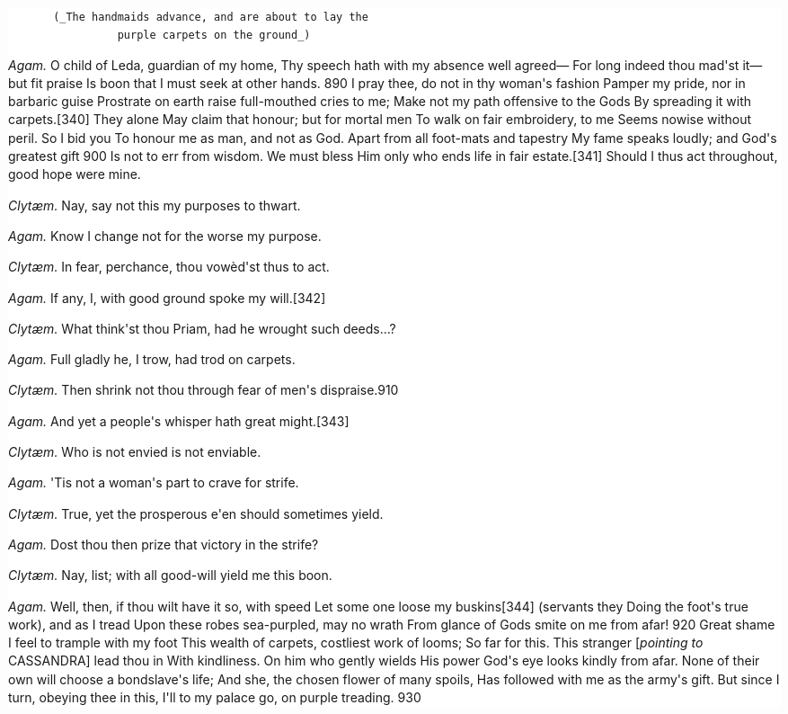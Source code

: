            (_The handmaids advance, and are about to lay the
                     purple carpets on the ground_)

 _Agam._ O child of Leda, guardian of my home,
 Thy speech hath with my absence well agreed—
 For long indeed thou mad'st it—but fit praise
 Is boon that I must seek at other hands.                            890
 I pray thee, do not in thy woman's fashion
 Pamper my pride, nor in barbaric guise
 Prostrate on earth raise full-mouthed cries to me;
 Make not my path offensive to the Gods
 By spreading it with carpets.[340] They alone
 May claim that honour; but for mortal men
 To walk on fair embroidery, to me
 Seems nowise without peril. So I bid you
 To honour me as man, and not as God.
 Apart from all foot-mats and tapestry
 My fame speaks loudly; and God's greatest gift                      900
 Is not to err from wisdom. We must bless
 Him only who ends life in fair estate.[341]
 Should I thus act throughout, good hope were mine.

 _Clytæm._ Nay, say not this my purposes to thwart.

 _Agam._ Know I change not for the worse my purpose.

 _Clytæm._ In fear, perchance, thou vowèd'st thus to act.

 _Agam._ If any, I, with good ground spoke my will.[342]

 _Clytæm._ What think'st thou Priam, had he wrought such deeds...?

 _Agam._ Full gladly he, I trow, had trod on carpets.

 _Clytæm._ Then shrink not thou through fear of men's dispraise.910

 _Agam._ And yet a people's whisper hath great might.[343]

 _Clytæm._ Who is not envied is not enviable.

 _Agam._ 'Tis not a woman's part to crave for strife.

 _Clytæm._ True, yet the prosperous e'en should sometimes yield.

 _Agam._ Dost thou then prize that victory in the strife?

 _Clytæm._ Nay, list; with all good-will yield me this boon.

 _Agam._ Well, then, if thou wilt have it so, with speed
 Let some one loose my buskins[344] (servants they
 Doing the foot's true work), and as I tread
 Upon these robes sea-purpled, may no wrath
 From glance of Gods smite on me from afar!                          920
 Great shame I feel to trample with my foot
 This wealth of carpets, costliest work of looms;
 So far for this. This stranger [_pointing to_ CASSANDRA] lead thou in
 With kindliness. On him who gently wields
 His power God's eye looks kindly from afar.
 None of their own will choose a bondslave's life;
 And she, the chosen flower of many spoils,
 Has followed with me as the army's gift.
 But since I turn, obeying thee in this,
 I'll to my palace go, on purple treading.                           930

